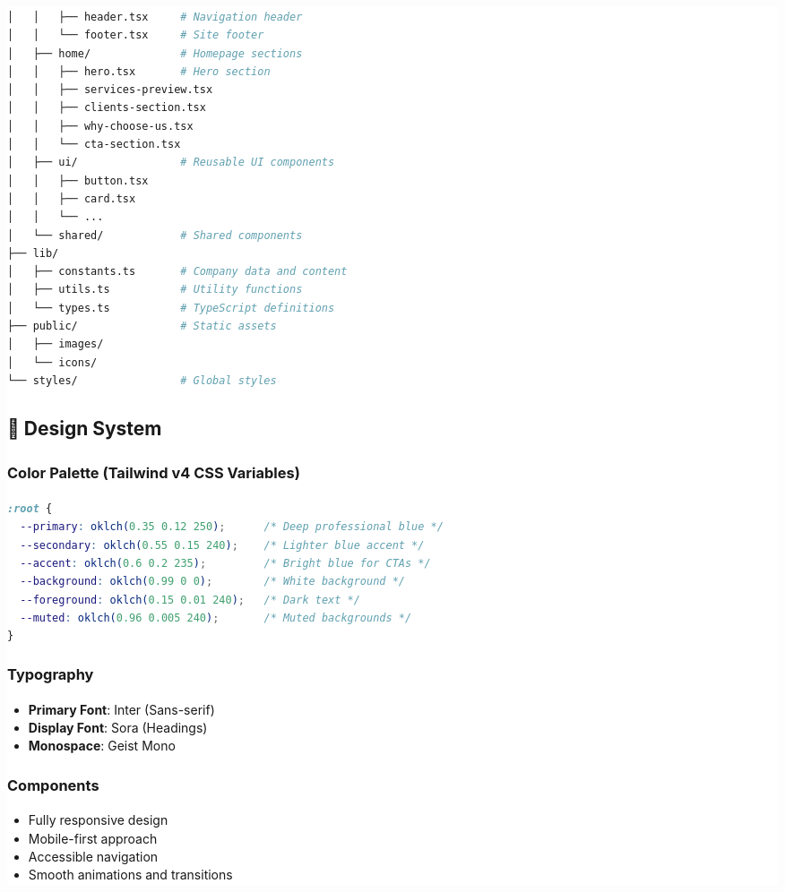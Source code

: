 ```bash
│   │   ├── header.tsx     # Navigation header
│   │   └── footer.tsx     # Site footer
│   ├── home/              # Homepage sections
│   │   ├── hero.tsx       # Hero section
│   │   ├── services-preview.tsx
│   │   ├── clients-section.tsx
│   │   ├── why-choose-us.tsx
│   │   └── cta-section.tsx
│   ├── ui/                # Reusable UI components
│   │   ├── button.tsx
│   │   ├── card.tsx
│   │   └── ...
│   └── shared/            # Shared components
├── lib/
│   ├── constants.ts       # Company data and content
│   ├── utils.ts           # Utility functions
│   └── types.ts           # TypeScript definitions
├── public/                # Static assets
│   ├── images/
│   └── icons/
└── styles/                # Global styles
```

## 🎨 Design System

### Color Palette (Tailwind v4 CSS Variables)

```css
:root {
  --primary: oklch(0.35 0.12 250);      /* Deep professional blue */
  --secondary: oklch(0.55 0.15 240);    /* Lighter blue accent */
  --accent: oklch(0.6 0.2 235);         /* Bright blue for CTAs */
  --background: oklch(0.99 0 0);        /* White background */
  --foreground: oklch(0.15 0.01 240);   /* Dark text */
  --muted: oklch(0.96 0.005 240);       /* Muted backgrounds */
}
```

### Typography

- **Primary Font**: Inter (Sans-serif)
- **Display Font**: Sora (Headings)
- **Monospace**: Geist Mono

### Components

- Fully responsive design
- Mobile-first approach
- Accessible navigation
- Smooth animations and transitions
